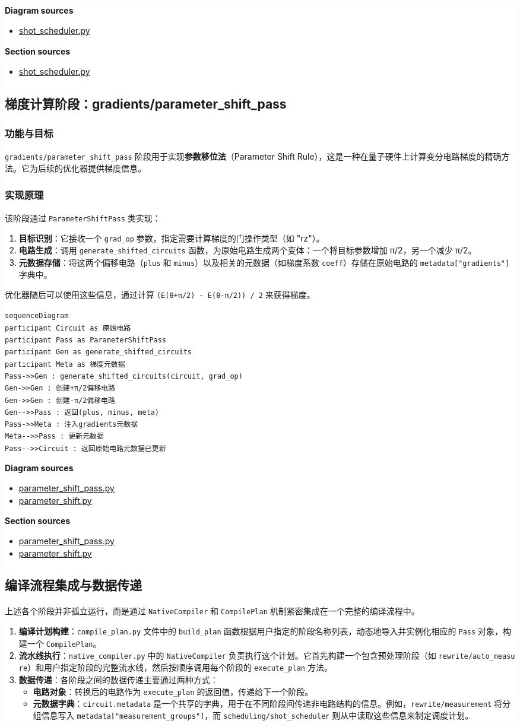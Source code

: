 **Diagram sources**
- [shot_scheduler.py](file://src/tyxonq/compiler/stages/scheduling/shot_scheduler.py#L1-L136)

**Section sources**
- [shot_scheduler.py](file://src/tyxonq/compiler/stages/scheduling/shot_scheduler.py#L1-L136)

## 梯度计算阶段：gradients/parameter_shift_pass

### 功能与目标
`gradients/parameter_shift_pass` 阶段用于实现**参数移位法**（Parameter Shift Rule），这是一种在量子硬件上计算变分电路梯度的精确方法。它为后续的优化器提供梯度信息。

### 实现原理
该阶段通过 `ParameterShiftPass` 类实现：
1.  **目标识别**：它接收一个 `grad_op` 参数，指定需要计算梯度的门操作类型（如 "rz"）。
2.  **电路生成**：调用 `generate_shifted_circuits` 函数，为原始电路生成两个变体：一个将目标参数增加 π/2，另一个减少 π/2。
3.  **元数据存储**：将这两个偏移电路（`plus` 和 `minus`）以及相关的元数据（如梯度系数 `coeff`）存储在原始电路的 `metadata["gradients"]` 字典中。

优化器随后可以使用这些信息，通过计算 `(E(θ+π/2) - E(θ-π/2)) / 2` 来获得梯度。

```mermaid
sequenceDiagram
participant Circuit as 原始电路
participant Pass as ParameterShiftPass
participant Gen as generate_shifted_circuits
participant Meta as 梯度元数据
Pass->>Gen : generate_shifted_circuits(circuit, grad_op)
Gen->>Gen : 创建+π/2偏移电路
Gen->>Gen : 创建-π/2偏移电路
Gen-->>Pass : 返回(plus, minus, meta)
Pass->>Meta : 注入gradients元数据
Meta-->>Pass : 更新元数据
Pass-->>Circuit : 返回原始电路元数据已更新
```

**Diagram sources**
- [parameter_shift_pass.py](file://src/tyxonq/compiler/stages/gradients/parameter_shift_pass.py#L1-L31)
- [parameter_shift.py](file://src/tyxonq/compiler/gradients/parameter_shift.py#L1-L38)

**Section sources**
- [parameter_shift_pass.py](file://src/tyxonq/compiler/stages/gradients/parameter_shift_pass.py#L1-L31)
- [parameter_shift.py](file://src/tyxonq/compiler/gradients/parameter_shift.py#L1-L38)

## 编译流程集成与数据传递

上述各个阶段并非孤立运行，而是通过 `NativeCompiler` 和 `CompilePlan` 机制紧密集成在一个完整的编译流程中。

1.  **编译计划构建**：`compile_plan.py` 文件中的 `build_plan` 函数根据用户指定的阶段名称列表，动态地导入并实例化相应的 `Pass` 对象，构建一个 `CompilePlan`。
2.  **流水线执行**：`native_compiler.py` 中的 `NativeCompiler` 负责执行这个计划。它首先构建一个包含预处理阶段（如 `rewrite/auto_measure`）和用户指定阶段的完整流水线，然后按顺序调用每个阶段的 `execute_plan` 方法。
3.  **数据传递**：各阶段之间的数据传递主要通过两种方式：
    -   **电路对象**：转换后的电路作为 `execute_plan` 的返回值，传递给下一个阶段。
    -   **元数据字典**：`circuit.metadata` 是一个共享的字典，用于在不同阶段间传递非电路结构的信息。例如，`rewrite/measurement` 将分组信息写入 `metadata["measurement_groups"]`，而 `scheduling/shot_scheduler` 则从中读取这些信息来制定调度计划。
